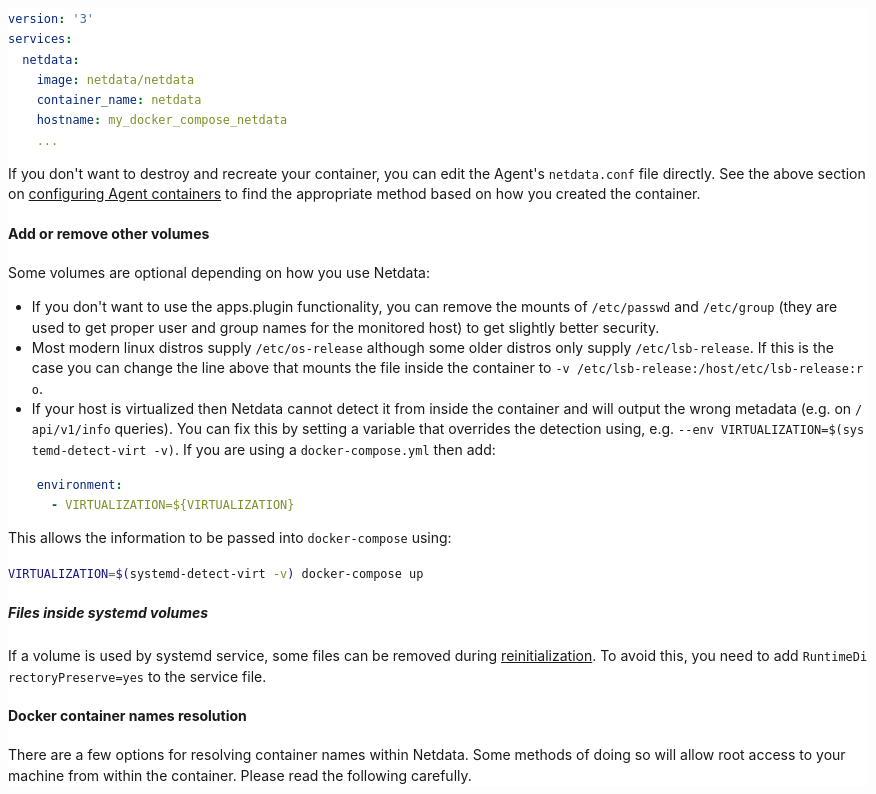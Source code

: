 ```yaml
version: '3'
services:
  netdata:
    image: netdata/netdata
    container_name: netdata
    hostname: my_docker_compose_netdata
    ...
```

If you don't want to destroy and recreate your container, you can edit the Agent's `netdata.conf` file directly. See the
above section on [configuring Agent containers](#configure-agent-containers) to find the appropriate method based on
how you created the container.

#### Add or remove other volumes

Some volumes are optional depending on how you use Netdata:

- If you don't want to use the apps.plugin functionality, you can remove the mounts of `/etc/passwd` and `/etc/group`
  (they are used to get proper user and group names for the monitored host) to get slightly better security.
- Most modern linux distros supply `/etc/os-release` although some older distros only supply `/etc/lsb-release`. If
  this is the case you can change the line above that mounts the file inside the container to
  `-v /etc/lsb-release:/host/etc/lsb-release:ro`.
- If your host is virtualized then Netdata cannot detect it from inside the container and will output the wrong
  metadata (e.g. on `/api/v1/info` queries). You can fix this by setting a variable that overrides the detection
  using, e.g. `--env VIRTUALIZATION=$(systemd-detect-virt -v)`. If you are using a `docker-compose.yml` then add:

```yaml
    environment:
      - VIRTUALIZATION=${VIRTUALIZATION}
```

This allows the information to be passed into `docker-compose` using:

```bash
VIRTUALIZATION=$(systemd-detect-virt -v) docker-compose up
```

##### _Files inside systemd volumes_

If a volume is used by systemd service, some files can be removed during
[reinitialization](https://github.com/netdata/netdata/issues/9916). To avoid this, you need to add
`RuntimeDirectoryPreserve=yes` to the service file.

#### Docker container names resolution

There are a few options for resolving container names within Netdata. Some methods of doing so will allow root access to
your machine from within the container. Please read the following carefully.
